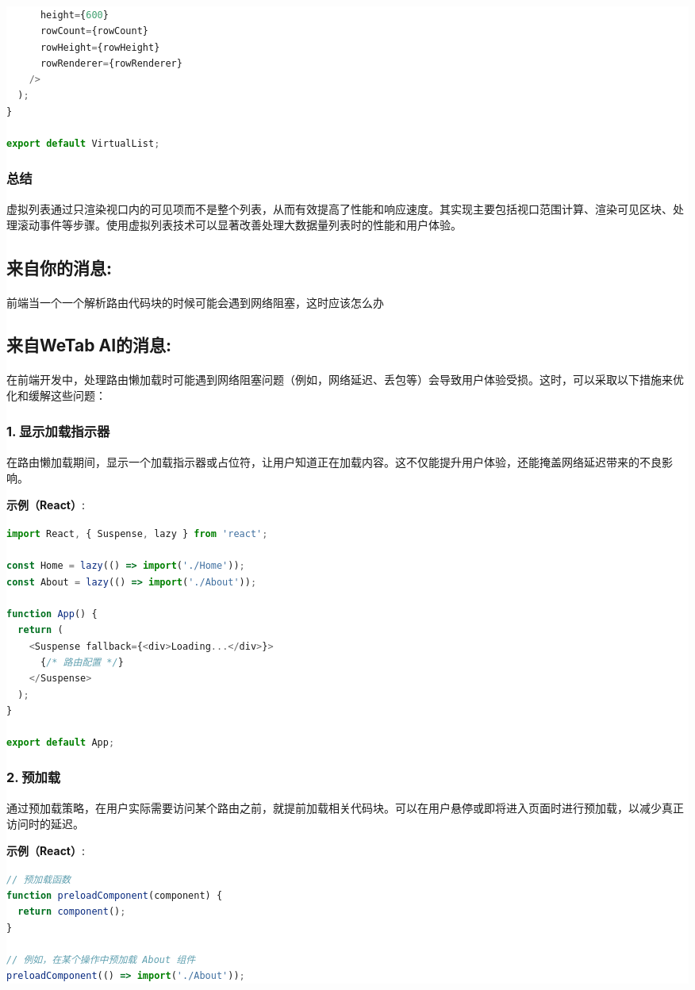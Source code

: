 ```javascript
      height={600}
      rowCount={rowCount}
      rowHeight={rowHeight}
      rowRenderer={rowRenderer}
    />
  );
}

export default VirtualList;
```

### 总结

虚拟列表通过只渲染视口内的可见项而不是整个列表，从而有效提高了性能和响应速度。其实现主要包括视口范围计算、渲染可见区块、处理滚动事件等步骤。使用虚拟列表技术可以显著改善处理大数据量列表时的性能和用户体验。

## 来自你的消息:
前端当一个一个解析路由代码块的时候可能会遇到网络阻塞，这时应该怎么办

## 来自WeTab AI的消息:
在前端开发中，处理路由懒加载时可能遇到网络阻塞问题（例如，网络延迟、丢包等）会导致用户体验受损。这时，可以采取以下措施来优化和缓解这些问题：

### 1. **显示加载指示器**

在路由懒加载期间，显示一个加载指示器或占位符，让用户知道正在加载内容。这不仅能提升用户体验，还能掩盖网络延迟带来的不良影响。

**示例（React）**:

```javascript
import React, { Suspense, lazy } from 'react';

const Home = lazy(() => import('./Home'));
const About = lazy(() => import('./About'));

function App() {
  return (
    <Suspense fallback={<div>Loading...</div>}>
      {/* 路由配置 */}
    </Suspense>
  );
}

export default App;
```

### 2. **预加载**

通过预加载策略，在用户实际需要访问某个路由之前，就提前加载相关代码块。可以在用户悬停或即将进入页面时进行预加载，以减少真正访问时的延迟。

**示例（React）**:

```javascript
// 预加载函数
function preloadComponent(component) {
  return component();
}

// 例如，在某个操作中预加载 About 组件
preloadComponent(() => import('./About'));
```
